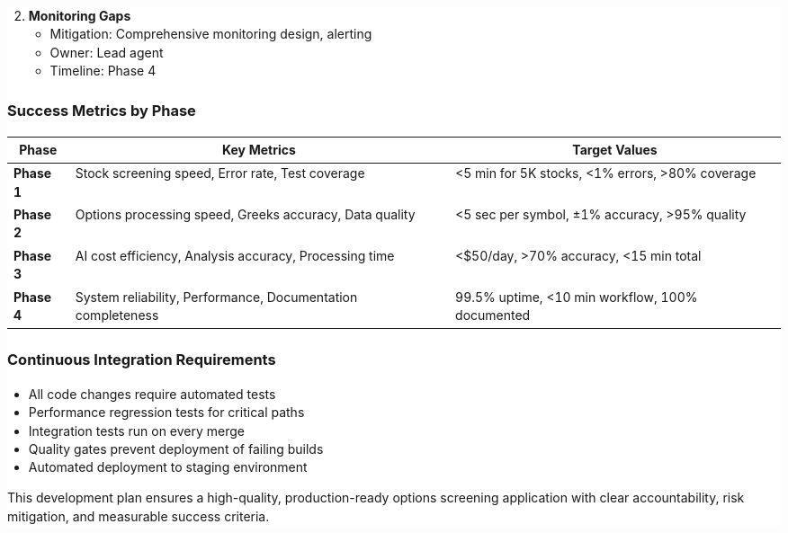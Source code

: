 2. **Monitoring Gaps**
   - Mitigation: Comprehensive monitoring design, alerting
   - Owner: Lead agent
   - Timeline: Phase 4

### Success Metrics by Phase

| Phase | Key Metrics | Target Values |
|-------|-------------|---------------|
| **Phase 1** | Stock screening speed, Error rate, Test coverage | <5 min for 5K stocks, <1% errors, >80% coverage |
| **Phase 2** | Options processing speed, Greeks accuracy, Data quality | <5 sec per symbol, ±1% accuracy, >95% quality |
| **Phase 3** | AI cost efficiency, Analysis accuracy, Processing time | <$50/day, >70% accuracy, <15 min total |
| **Phase 4** | System reliability, Performance, Documentation completeness | 99.5% uptime, <10 min workflow, 100% documented |

### Continuous Integration Requirements
- All code changes require automated tests
- Performance regression tests for critical paths
- Integration tests run on every merge
- Quality gates prevent deployment of failing builds
- Automated deployment to staging environment

This development plan ensures a high-quality, production-ready options screening application with clear accountability, risk mitigation, and measurable success criteria.